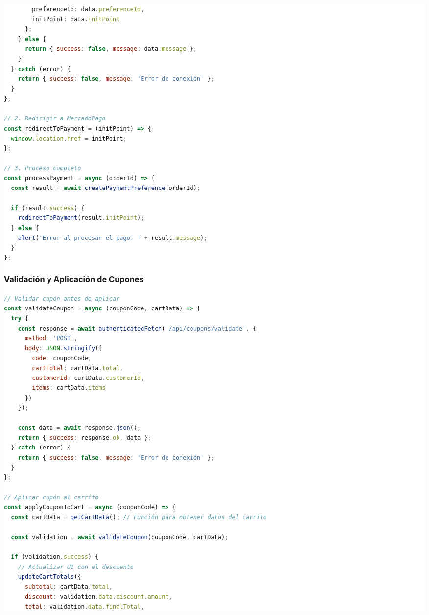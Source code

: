 ```javascript
        preferenceId: data.preferenceId,
        initPoint: data.initPoint
      };
    } else {
      return { success: false, message: data.message };
    }
  } catch (error) {
    return { success: false, message: 'Error de conexión' };
  }
};

// 2. Redirigir a MercadoPago
const redirectToPayment = (initPoint) => {
  window.location.href = initPoint;
};

// 3. Proceso completo
const processPayment = async (orderId) => {
  const result = await createPaymentPreference(orderId);
  
  if (result.success) {
    redirectToPayment(result.initPoint);
  } else {
    alert('Error al procesar el pago: ' + result.message);
  }
};
```

### Validación y Aplicación de Cupones

```javascript
// Validar cupón antes de aplicar
const validateCoupon = async (couponCode, cartData) => {
  try {
    const response = await authenticatedFetch('/api/coupons/validate', {
      method: 'POST',
      body: JSON.stringify({
        code: couponCode,
        cartTotal: cartData.total,
        customerId: cartData.customerId,
        items: cartData.items
      })
    });

    const data = await response.json();
    return { success: response.ok, data };
  } catch (error) {
    return { success: false, message: 'Error de conexión' };
  }
};

// Aplicar cupón al carrito
const applyCouponToCart = async (couponCode) => {
  const cartData = getCartData(); // Función para obtener datos del carrito
  
  const validation = await validateCoupon(couponCode, cartData);
  
  if (validation.success) {
    // Actualizar UI con el descuento
    updateCartTotals({
      subtotal: cartData.total,
      discount: validation.data.discount.amount,
      total: validation.data.finalTotal,
```